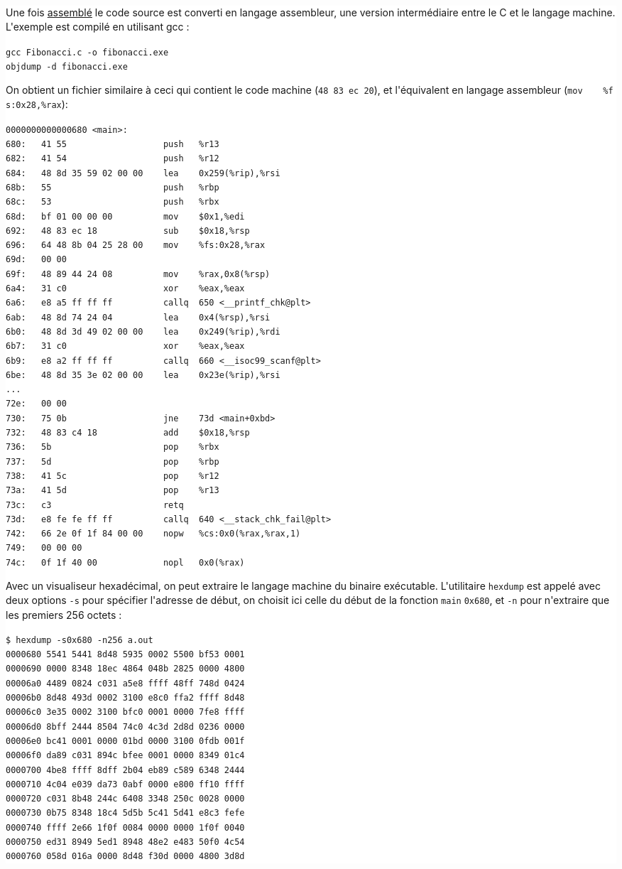 Une fois [assemblé](<https://fr.wikipedia.org/wiki/Assembly_(informatique)>) le code  source est converti en langage assembleur, une version intermédiaire entre le C et le langage machine. L'exemple est compilé en utilisant gcc :

```console
gcc Fibonacci.c -o fibonacci.exe
objdump -d fibonacci.exe
```

On obtient un fichier similaire à ceci qui contient le code machine (`48 83 ec 20`), et l'équivalent en langage assembleur (`mov    %fs:0x28,%rax`):

```console
0000000000000680 <main>:
680:   41 55                   push   %r13
682:   41 54                   push   %r12
684:   48 8d 35 59 02 00 00    lea    0x259(%rip),%rsi
68b:   55                      push   %rbp
68c:   53                      push   %rbx
68d:   bf 01 00 00 00          mov    $0x1,%edi
692:   48 83 ec 18             sub    $0x18,%rsp
696:   64 48 8b 04 25 28 00    mov    %fs:0x28,%rax
69d:   00 00
69f:   48 89 44 24 08          mov    %rax,0x8(%rsp)
6a4:   31 c0                   xor    %eax,%eax
6a6:   e8 a5 ff ff ff          callq  650 <__printf_chk@plt>
6ab:   48 8d 74 24 04          lea    0x4(%rsp),%rsi
6b0:   48 8d 3d 49 02 00 00    lea    0x249(%rip),%rdi
6b7:   31 c0                   xor    %eax,%eax
6b9:   e8 a2 ff ff ff          callq  660 <__isoc99_scanf@plt>
6be:   48 8d 35 3e 02 00 00    lea    0x23e(%rip),%rsi
...
72e:   00 00
730:   75 0b                   jne    73d <main+0xbd>
732:   48 83 c4 18             add    $0x18,%rsp
736:   5b                      pop    %rbx
737:   5d                      pop    %rbp
738:   41 5c                   pop    %r12
73a:   41 5d                   pop    %r13
73c:   c3                      retq
73d:   e8 fe fe ff ff          callq  640 <__stack_chk_fail@plt>
742:   66 2e 0f 1f 84 00 00    nopw   %cs:0x0(%rax,%rax,1)
749:   00 00 00
74c:   0f 1f 40 00             nopl   0x0(%rax)
```

Avec un visualiseur hexadécimal, on peut extraire le langage machine du binaire exécutable. L'utilitaire `hexdump` est appelé avec deux options `-s` pour spécifier l'adresse de début, on choisit ici celle du début de la fonction `main` `0x680`, et `-n` pour n'extraire que les premiers 256 octets :

```console
$ hexdump -s0x680 -n256 a.out
0000680 5541 5441 8d48 5935 0002 5500 bf53 0001
0000690 0000 8348 18ec 4864 048b 2825 0000 4800
00006a0 4489 0824 c031 a5e8 ffff 48ff 748d 0424
00006b0 8d48 493d 0002 3100 e8c0 ffa2 ffff 8d48
00006c0 3e35 0002 3100 bfc0 0001 0000 7fe8 ffff
00006d0 8bff 2444 8504 74c0 4c3d 2d8d 0236 0000
00006e0 bc41 0001 0000 01bd 0000 3100 0fdb 001f
00006f0 da89 c031 894c bfee 0001 0000 8349 01c4
0000700 4be8 ffff 8dff 2b04 eb89 c589 6348 2444
0000710 4c04 e039 da73 0abf 0000 e800 ff10 ffff
0000720 c031 8b48 244c 6408 3348 250c 0028 0000
0000730 0b75 8348 18c4 5d5b 5c41 5d41 e8c3 fefe
0000740 ffff 2e66 1f0f 0084 0000 0000 1f0f 0040
0000750 ed31 8949 5ed1 8948 48e2 e483 50f0 4c54
0000760 058d 016a 0000 8d48 f30d 0000 4800 3d8d
```